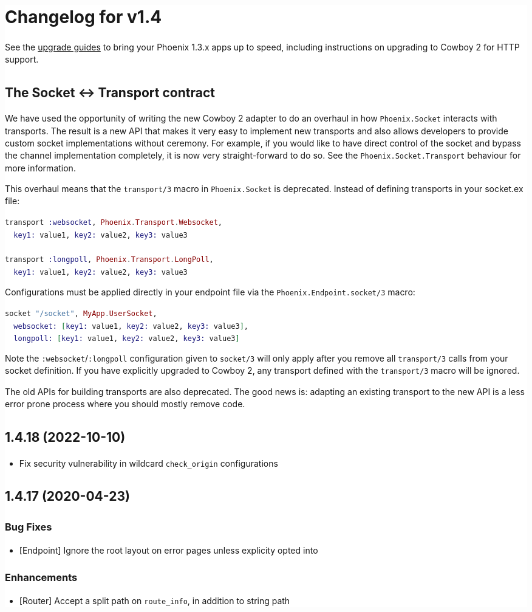 # Changelog for v1.4

See the [upgrade guides](https://gist.github.com/chrismccord/bb1f8b136f5a9e4abc0bfc07b832257e) to bring your Phoenix 1.3.x apps up to speed, including instructions on upgrading to Cowboy 2 for HTTP support.

## The Socket <-> Transport contract

We have used the opportunity of writing the new Cowboy 2 adapter to do an overhaul in how `Phoenix.Socket` interacts with transports. The result is a new API that makes it very easy to implement new transports and also allows developers to provide custom socket implementations without ceremony. For example, if you would like to have direct control of the socket and bypass the channel implementation completely, it is now very straight-forward to do so. See the `Phoenix.Socket.Transport` behaviour for more information.

This overhaul means that the `transport/3` macro in `Phoenix.Socket` is deprecated. Instead of defining transports in your socket.ex file:

```elixir
transport :websocket, Phoenix.Transport.Websocket,
  key1: value1, key2: value2, key3: value3

transport :longpoll, Phoenix.Transport.LongPoll,
  key1: value1, key2: value2, key3: value3
```

Configurations must be applied directly in your endpoint file via the `Phoenix.Endpoint.socket/3` macro:

```elixir
socket "/socket", MyApp.UserSocket,
  websocket: [key1: value1, key2: value2, key3: value3],
  longpoll: [key1: value1, key2: value2, key3: value3]
```

Note the `:websocket`/`:longpoll` configuration given to `socket/3` will only apply after you remove all `transport/3` calls from your socket definition. If you have explicitly upgraded to Cowboy 2, any transport defined with the `transport/3` macro will be ignored.

The old APIs for building transports are also deprecated. The good news is: adapting an existing transport to the new API is a less error prone process where you should mostly remove code.

## 1.4.18 (2022-10-10)
 * Fix security vulnerability in wildcard `check_origin` configurations

## 1.4.17 (2020-04-23)

### Bug Fixes
  - [Endpoint] Ignore the root layout on error pages unless explicity opted into

### Enhancements
  - [Router] Accept a split path on `route_info`, in addition to string path

